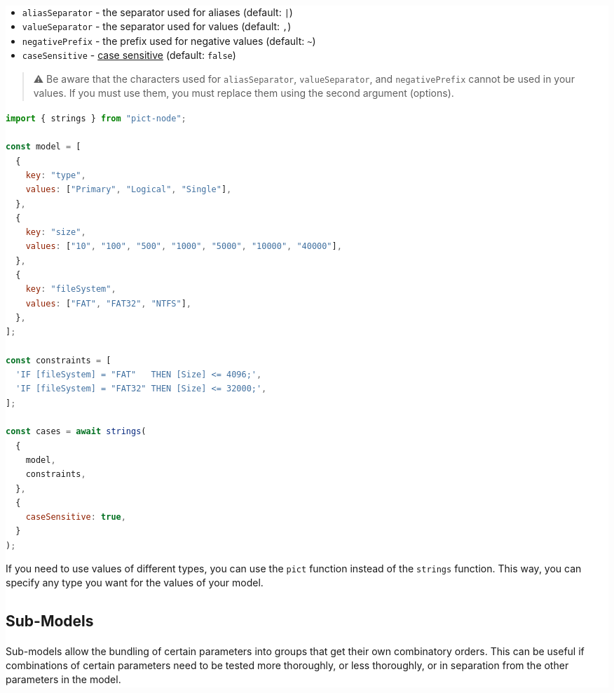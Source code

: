 - `aliasSeparator` - the separator used for aliases (default: `|`)
- `valueSeparator` - the separator used for values (default: `,`)
- `negativePrefix` - the prefix used for negative values (default: `~`)
- `caseSensitive` - [case sensitive](https://github.com/Microsoft/pict/blob/main/doc/pict.md#case-sensitiveness) (default: `false`)

> ⚠️ Be aware that the characters used for `aliasSeparator`, `valueSeparator`, and `negativePrefix` cannot be used in your values. If you must use them, you must replace them using the second argument (options).

```js
import { strings } from "pict-node";

const model = [
  {
    key: "type",
    values: ["Primary", "Logical", "Single"],
  },
  {
    key: "size",
    values: ["10", "100", "500", "1000", "5000", "10000", "40000"],
  },
  {
    key: "fileSystem",
    values: ["FAT", "FAT32", "NTFS"],
  },
];

const constraints = [
  'IF [fileSystem] = "FAT"   THEN [Size] <= 4096;',
  'IF [fileSystem] = "FAT32" THEN [Size] <= 32000;',
];

const cases = await strings(
  {
    model,
    constraints,
  },
  {
    caseSensitive: true,
  }
);
```

If you need to use values of different types, you can use the `pict` function instead of the `strings` function. This way, you can specify any type you want for the values of your model.

## Sub-Models

Sub-models allow the bundling of certain parameters into groups that get their own combinatory orders.
This can be useful if combinations of certain parameters need to be tested more thoroughly, or less thoroughly, or in separation from the other parameters in the model.
